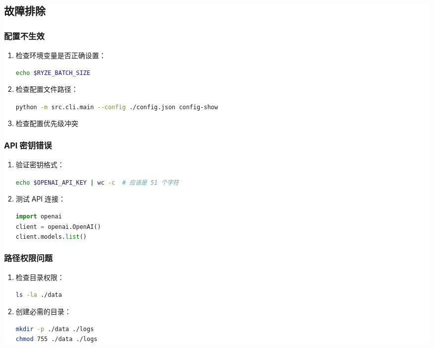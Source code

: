 ## 故障排除

### 配置不生效

1. 检查环境变量是否正确设置：
   ```bash
   echo $RYZE_BATCH_SIZE
   ```

2. 检查配置文件路径：
   ```bash
   python -m src.cli.main --config ./config.json config-show
   ```

3. 检查配置优先级冲突

### API 密钥错误

1. 验证密钥格式：
   ```bash
   echo $OPENAI_API_KEY | wc -c  # 应该是 51 个字符
   ```

2. 测试 API 连接：
   ```python
   import openai
   client = openai.OpenAI()
   client.models.list()
   ```

### 路径权限问题

1. 检查目录权限：
   ```bash
   ls -la ./data
   ```

2. 创建必需的目录：
   ```bash
   mkdir -p ./data ./logs
   chmod 755 ./data ./logs
   ```